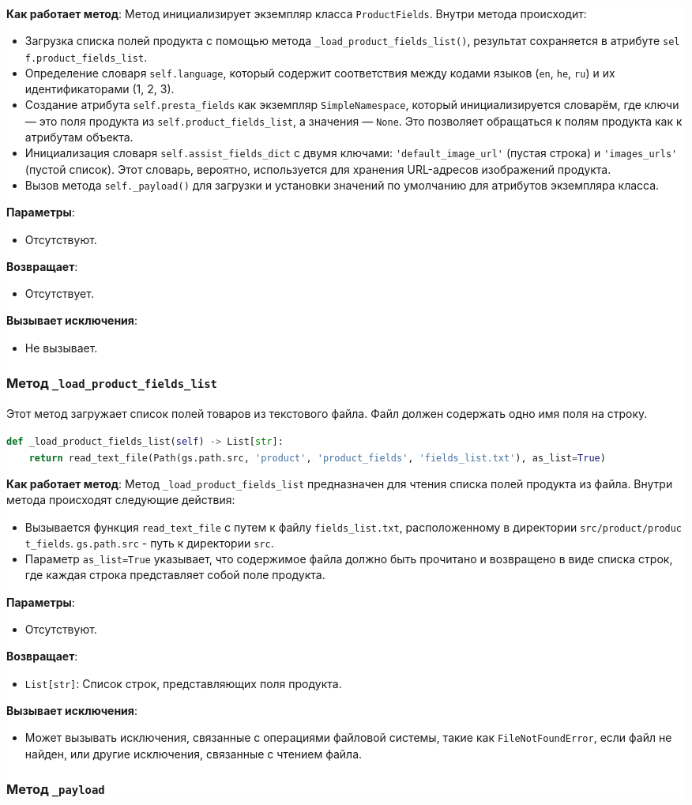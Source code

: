 **Как работает метод**:
Метод инициализирует экземпляр класса `ProductFields`. Внутри метода происходит:

- Загрузка списка полей продукта с помощью метода `_load_product_fields_list()`, результат сохраняется в атрибуте `self.product_fields_list`.
- Определение словаря `self.language`, который содержит соответствия между кодами языков (`en`, `he`, `ru`) и их идентификаторами (1, 2, 3).
- Создание атрибута `self.presta_fields` как экземпляр `SimpleNamespace`, который инициализируется словарём, где ключи — это поля продукта из `self.product_fields_list`, а значения — `None`. Это позволяет обращаться к полям продукта как к атрибутам объекта.
- Инициализация словаря `self.assist_fields_dict` с двумя ключами: `'default_image_url'` (пустая строка) и `'images_urls'` (пустой список). Этот словарь, вероятно, используется для хранения URL-адресов изображений продукта.
- Вызов метода `self._payload()` для загрузки и установки значений по умолчанию для атрибутов экземпляра класса.

**Параметры**:
- Отсутствуют.

**Возвращает**:
- Отсутствует.

**Вызывает исключения**:
- Не вызывает.

### Метод `_load_product_fields_list`

Этот метод загружает список полей товаров из текстового файла. Файл должен содержать одно имя поля на строку.

```python
def _load_product_fields_list(self) -> List[str]:
    return read_text_file(Path(gs.path.src, 'product', 'product_fields', 'fields_list.txt'), as_list=True)
```

**Как работает метод**:
Метод `_load_product_fields_list` предназначен для чтения списка полей продукта из файла.
Внутри метода происходят следующие действия:
- Вызывается функция `read_text_file` с путем к файлу `fields_list.txt`, расположенному в директории `src/product/product_fields`. `gs.path.src` -  путь к директории `src`.
- Параметр `as_list=True` указывает, что содержимое файла должно быть прочитано и возвращено в виде списка строк, где каждая строка представляет собой поле продукта.

**Параметры**:
- Отсутствуют.

**Возвращает**:
- `List[str]`: Список строк, представляющих поля продукта.

**Вызывает исключения**:
-  Может вызывать исключения, связанные с операциями файловой системы, такие как `FileNotFoundError`, если файл не найден, или другие исключения, связанные с чтением файла.

### Метод `_payload`
